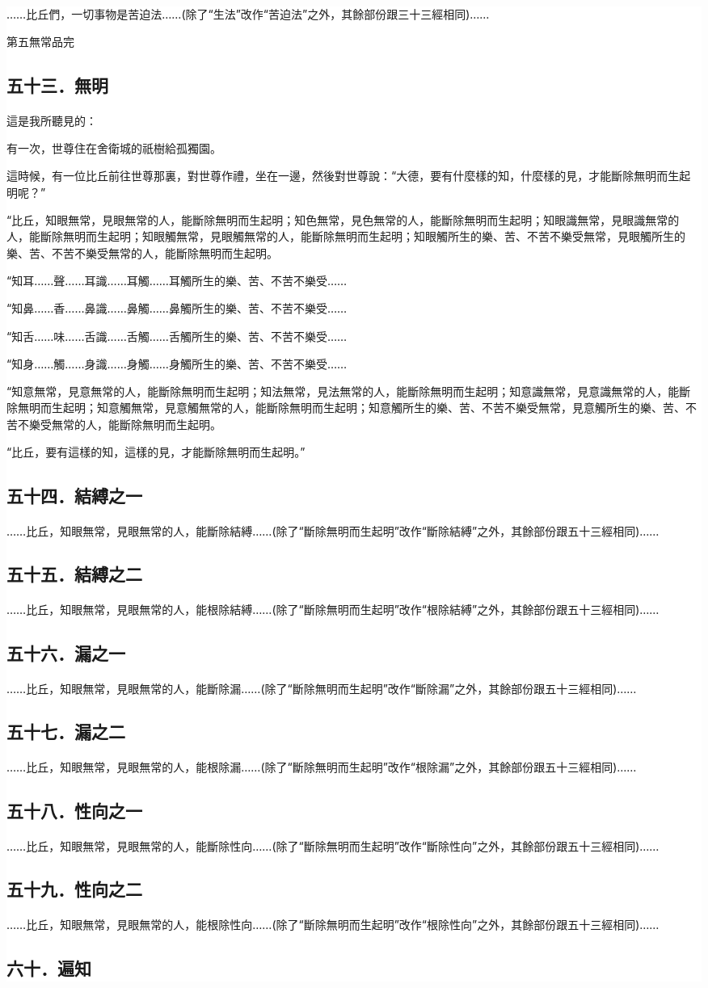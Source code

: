 ……比丘們，一切事物是苦迫法……(除了“生法”改作“苦迫法”之外，其餘部份跟三十三經相同)……

第五無常品完

## 五十三．無明

這是我所聽見的：

有一次，世尊住在舍衛城的祇樹給孤獨園。

這時候，有一位比丘前往世尊那裏，對世尊作禮，坐在一邊，然後對世尊說：“大德，要有什麼樣的知，什麼樣的見，才能斷除無明而生起明呢？”

“比丘，知眼無常，見眼無常的人，能斷除無明而生起明；知色無常，見色無常的人，能斷除無明而生起明；知眼識無常，見眼識無常的人，能斷除無明而生起明；知眼觸無常，見眼觸無常的人，能斷除無明而生起明；知眼觸所生的樂、苦、不苦不樂受無常，見眼觸所生的樂、苦、不苦不樂受無常的人，能斷除無明而生起明。

“知耳……聲……耳識……耳觸……耳觸所生的樂、苦、不苦不樂受……

“知鼻……香……鼻識……鼻觸……鼻觸所生的樂、苦、不苦不樂受……

“知舌……味……舌識……舌觸……舌觸所生的樂、苦、不苦不樂受……

“知身……觸……身識……身觸……身觸所生的樂、苦、不苦不樂受……

“知意無常，見意無常的人，能斷除無明而生起明；知法無常，見法無常的人，能斷除無明而生起明；知意識無常，見意識無常的人，能斷除無明而生起明；知意觸無常，見意觸無常的人，能斷除無明而生起明；知意觸所生的樂、苦、不苦不樂受無常，見意觸所生的樂、苦、不苦不樂受無常的人，能斷除無明而生起明。

“比丘，要有這樣的知，這樣的見，才能斷除無明而生起明。”

## 五十四．結縛之一

……比丘，知眼無常，見眼無常的人，能斷除結縛……(除了“斷除無明而生起明”改作“斷除結縛”之外，其餘部份跟五十三經相同)……

## 五十五．結縛之二

……比丘，知眼無常，見眼無常的人，能根除結縛……(除了“斷除無明而生起明”改作“根除結縛”之外，其餘部份跟五十三經相同)……

## 五十六．漏之一

……比丘，知眼無常，見眼無常的人，能斷除漏……(除了“斷除無明而生起明”改作“斷除漏”之外，其餘部份跟五十三經相同)……

## 五十七．漏之二

……比丘，知眼無常，見眼無常的人，能根除漏……(除了“斷除無明而生起明”改作“根除漏”之外，其餘部份跟五十三經相同)……

## 五十八．性向之一

……比丘，知眼無常，見眼無常的人，能斷除性向……(除了“斷除無明而生起明”改作“斷除性向”之外，其餘部份跟五十三經相同)……

## 五十九．性向之二

……比丘，知眼無常，見眼無常的人，能根除性向……(除了“斷除無明而生起明”改作“根除性向”之外，其餘部份跟五十三經相同)……

## 六十．遍知
